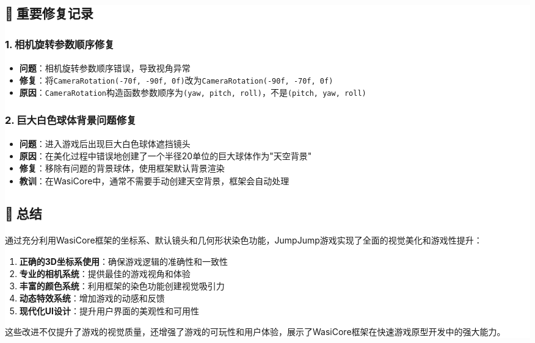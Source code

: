 ## 🔧 重要修复记录

### 1. 相机旋转参数顺序修复
- **问题**：相机旋转参数顺序错误，导致视角异常
- **修复**：将`CameraRotation(-70f, -90f, 0f)`改为`CameraRotation(-90f, -70f, 0f)`
- **原因**：`CameraRotation`构造函数参数顺序为`(yaw, pitch, roll)`，不是`(pitch, yaw, roll)`

### 2. 巨大白色球体背景问题修复
- **问题**：进入游戏后出现巨大白色球体遮挡镜头
- **原因**：在美化过程中错误地创建了一个半径20单位的巨大球体作为"天空背景"
- **修复**：移除有问题的背景球体，使用框架默认背景渲染
- **教训**：在WasiCore中，通常不需要手动创建天空背景，框架会自动处理

## 🎯 总结

通过充分利用WasiCore框架的坐标系、默认镜头和几何形状染色功能，JumpJump游戏实现了全面的视觉美化和游戏性提升：

1. **正确的3D坐标系使用**：确保游戏逻辑的准确性和一致性
2. **专业的相机系统**：提供最佳的游戏视角和体验
3. **丰富的颜色系统**：利用框架的染色功能创建视觉吸引力
4. **动态特效系统**：增加游戏的动感和反馈
5. **现代化UI设计**：提升用户界面的美观性和可用性

这些改进不仅提升了游戏的视觉质量，还增强了游戏的可玩性和用户体验，展示了WasiCore框架在快速游戏原型开发中的强大能力。

